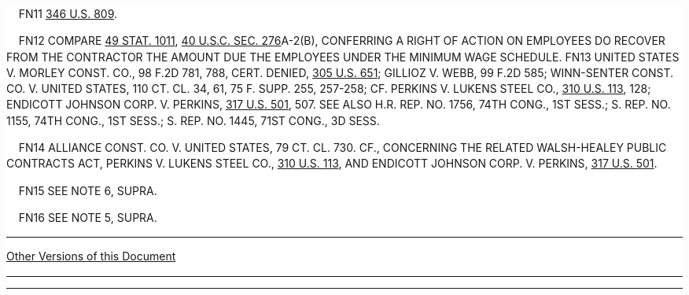     FN11  [346 U.S. 809][/us/courts/scotus/usReporter/346/809].

    FN12  COMPARE [49 STAT. 1011][/us/stat/49/1011], [40 U.S.C. SEC. 276][/us/usc/t40/s276]A-2(B), CONFERRING A RIGHT OF ACTION ON EMPLOYEES DO RECOVER FROM THE CONTRACTOR THE AMOUNT DUE THE EMPLOYEES UNDER THE MINIMUM WAGE SCHEDULE.    FN13  UNITED STATES V. MORLEY CONST. CO., 98 F.2D 781, 788, CERT. DENIED, [305 U.S. 651][/us/courts/scotus/usReporter/305/651]; GILLIOZ V. WEBB, 99 F.2D 585; WINN-SENTER CONST. CO. V. UNITED STATES, 110 CT. CL. 34, 61, 75 F. SUPP. 255, 257-258; CF. PERKINS V. LUKENS STEEL CO., [310 U.S. 113][/us/courts/scotus/usReporter/310/113], 128; ENDICOTT JOHNSON CORP. V. PERKINS, [317 U.S. 501][/us/courts/scotus/usReporter/317/501], 507.  SEE ALSO H.R. REP. NO. 1756, 74TH CONG., 1ST SESS.; S. REP. NO. 1155, 74TH CONG., 1ST SESS.; S. REP. NO. 1445, 71ST CONG., 3D SESS.

    FN14  ALLIANCE CONST. CO. V. UNITED STATES, 79 CT. CL. 730.  CF., CONCERNING THE RELATED WALSH-HEALEY PUBLIC CONTRACTS ACT, PERKINS V. LUKENS STEEL CO., [310 U.S. 113][/us/courts/scotus/usReporter/310/113], AND ENDICOTT JOHNSON CORP. V. PERKINS, [317 U.S. 501][/us/courts/scotus/usReporter/317/501].

    FN15  SEE NOTE 6, SUPRA.

    FN16  SEE NOTE 5, SUPRA.

----------

[Other Versions of this Document](https://publicdocs.github.io/go/links?ns=uslm-x&ref=%2Fus%2Fcourts%2Fscotus%2FusReporter%2F347%2F171)

----------
----------

[/us/courts/scotus/usReporter/347/171]: https://publicdocs.github.io/go/links?ns=uslm-x&ref=%2Fus%2Fcourts%2Fscotus%2FusReporter%2F347%2F171
[/us/courts/scotus/usReporter/346/809]: https://publicdocs.github.io/go/links?ns=uslm-x&ref=%2Fus%2Fcourts%2Fscotus%2FusReporter%2F346%2F809
[/us/stat/46/1494]: https://publicdocs.github.io/go/links?ns=uslm&ref=%2Fus%2Fstat%2F46%2F1494
[/us/stat/49/1011]: https://publicdocs.github.io/go/links?ns=uslm&ref=%2Fus%2Fstat%2F49%2F1011
[/us/stat/49/1011]: https://publicdocs.github.io/go/links?ns=uslm&ref=%2Fus%2Fstat%2F49%2F1011
[/us/usc/t40/s276]: https://publicdocs.github.io/go/links?ns=uslm&ref=%2Fus%2Fusc%2Ft40%2Fs276
[/us/stat/49/1011]: https://publicdocs.github.io/go/links?ns=uslm&ref=%2Fus%2Fstat%2F49%2F1011
[/us/usc/t40/s276]: https://publicdocs.github.io/go/links?ns=uslm&ref=%2Fus%2Fusc%2Ft40%2Fs276
[/us/courts/scotus/usReporter/331/810]: https://publicdocs.github.io/go/links?ns=uslm-x&ref=%2Fus%2Fcourts%2Fscotus%2FusReporter%2F331%2F810
[/us/courts/scotus/usReporter/346/809]: https://publicdocs.github.io/go/links?ns=uslm-x&ref=%2Fus%2Fcourts%2Fscotus%2FusReporter%2F346%2F809
[/us/stat/49/1011]: https://publicdocs.github.io/go/links?ns=uslm&ref=%2Fus%2Fstat%2F49%2F1011
[/us/usc/t40/s276]: https://publicdocs.github.io/go/links?ns=uslm&ref=%2Fus%2Fusc%2Ft40%2Fs276
[/us/courts/scotus/usReporter/305/651]: https://publicdocs.github.io/go/links?ns=uslm-x&ref=%2Fus%2Fcourts%2Fscotus%2FusReporter%2F305%2F651
[/us/courts/scotus/usReporter/310/113]: https://publicdocs.github.io/go/links?ns=uslm-x&ref=%2Fus%2Fcourts%2Fscotus%2FusReporter%2F310%2F113
[/us/courts/scotus/usReporter/317/501]: https://publicdocs.github.io/go/links?ns=uslm-x&ref=%2Fus%2Fcourts%2Fscotus%2FusReporter%2F317%2F501
[/us/courts/scotus/usReporter/310/113]: https://publicdocs.github.io/go/links?ns=uslm-x&ref=%2Fus%2Fcourts%2Fscotus%2FusReporter%2F310%2F113
[/us/courts/scotus/usReporter/317/501]: https://publicdocs.github.io/go/links?ns=uslm-x&ref=%2Fus%2Fcourts%2Fscotus%2FusReporter%2F317%2F501


